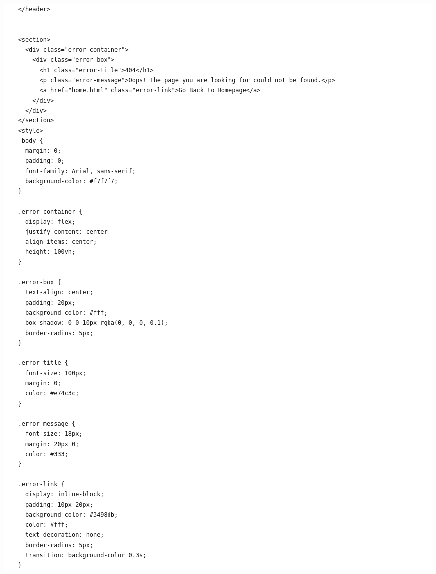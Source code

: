         </header>
        
        
        <section>
          <div class="error-container">
            <div class="error-box">
              <h1 class="error-title">404</h1>
              <p class="error-message">Oops! The page you are looking for could not be found.</p>
              <a href="home.html" class="error-link">Go Back to Homepage</a>
            </div>
          </div>
        </section>
        <style>
         body {
          margin: 0;
          padding: 0;
          font-family: Arial, sans-serif;
          background-color: #f7f7f7;
        }
        
        .error-container {
          display: flex;
          justify-content: center;
          align-items: center;
          height: 100vh;
        }
        
        .error-box {
          text-align: center;
          padding: 20px;
          background-color: #fff;
          box-shadow: 0 0 10px rgba(0, 0, 0, 0.1);
          border-radius: 5px;
        }
        
        .error-title {
          font-size: 100px;
          margin: 0;
          color: #e74c3c;
        }
        
        .error-message {
          font-size: 18px;
          margin: 20px 0;
          color: #333;
        }
        
        .error-link {
          display: inline-block;
          padding: 10px 20px;
          background-color: #3498db;
          color: #fff;
          text-decoration: none;
          border-radius: 5px;
          transition: background-color 0.3s;
        }
        